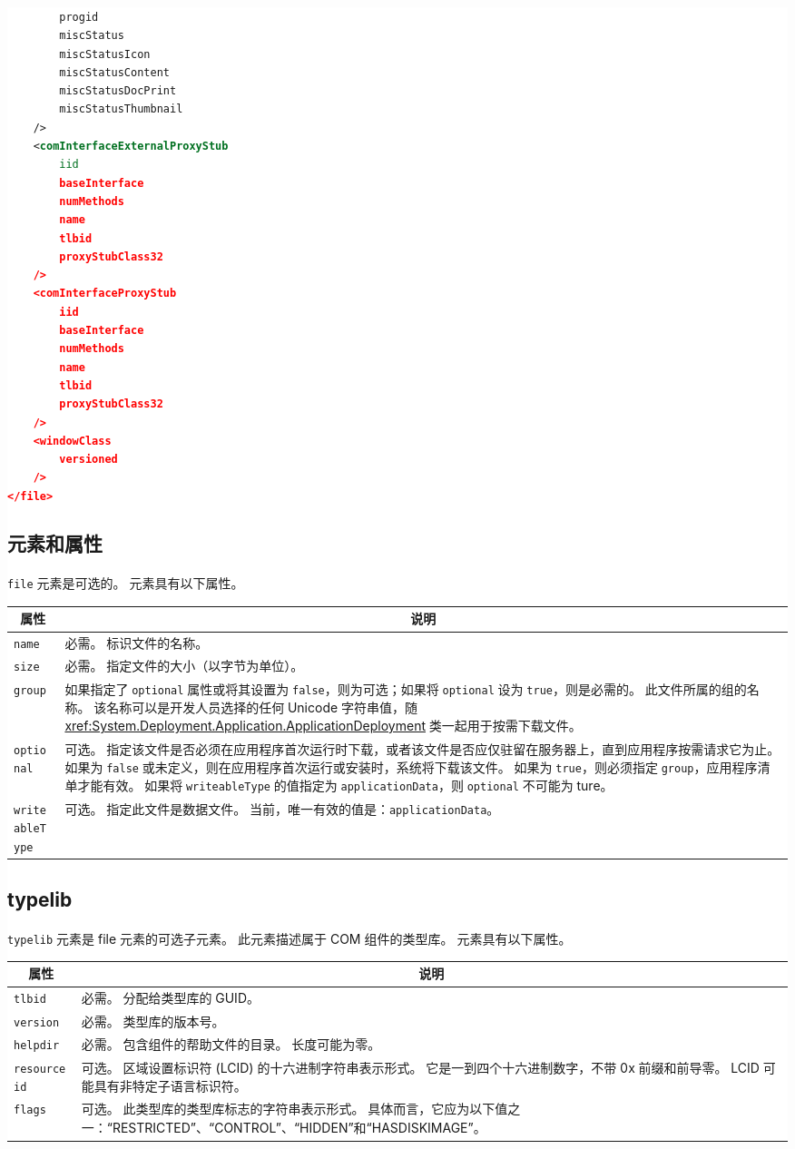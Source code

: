 ```xml
        progid
        miscStatus
        miscStatusIcon
        miscStatusContent
        miscStatusDocPrint
        miscStatusThumbnail
    />
    <comInterfaceExternalProxyStub
        iid
        baseInterface
        numMethods
        name
        tlbid
        proxyStubClass32
    />
    <comInterfaceProxyStub
        iid
        baseInterface
        numMethods
        name
        tlbid
        proxyStubClass32
    />
    <windowClass
        versioned
    />
</file>
```

## <a name="elements-and-attributes"></a>元素和属性
 `file` 元素是可选的。 元素具有以下属性。

|属性|说明|
|---------------|-----------------|
|`name`|必需。 标识文件的名称。|
|`size`|必需。 指定文件的大小（以字节为单位）。|
|`group`|如果指定了 `optional` 属性或将其设置为 `false`，则为可选；如果将 `optional` 设为 `true`，则是必需的。 此文件所属的组的名称。 该名称可以是开发人员选择的任何 Unicode 字符串值，随 <xref:System.Deployment.Application.ApplicationDeployment> 类一起用于按需下载文件。|
|`optional`|可选。 指定该文件是否必须在应用程序首次运行时下载，或者该文件是否应仅驻留在服务器上，直到应用程序按需请求它为止。 如果为 `false` 或未定义，则在应用程序首次运行或安装时，系统将下载该文件。 如果为 `true`，则必须指定 `group`，应用程序清单才能有效。 如果将 `writeableType` 的值指定为 `applicationData`，则 `optional` 不可能为 ture。|
|`writeableType`|可选。 指定此文件是数据文件。 当前，唯一有效的值是：`applicationData`。|

## <a name="typelib"></a>typelib
 `typelib` 元素是 file 元素的可选子元素。 此元素描述属于 COM 组件的类型库。 元素具有以下属性。

|属性|说明|
|---------------|-----------------|
|`tlbid`|必需。 分配给类型库的 GUID。|
|`version`|必需。 类型库的版本号。|
|`helpdir`|必需。 包含组件的帮助文件的目录。 长度可能为零。|
|`resourceid`|可选。 区域设置标识符 (LCID) 的十六进制字符串表示形式。 它是一到四个十六进制数字，不带 0x 前缀和前导零。 LCID 可能具有非特定子语言标识符。|
|`flags`|可选。 此类型库的类型库标志的字符串表示形式。 具体而言，它应为以下值之一：“RESTRICTED”、“CONTROL”、“HIDDEN”和“HASDISKIMAGE”。|
